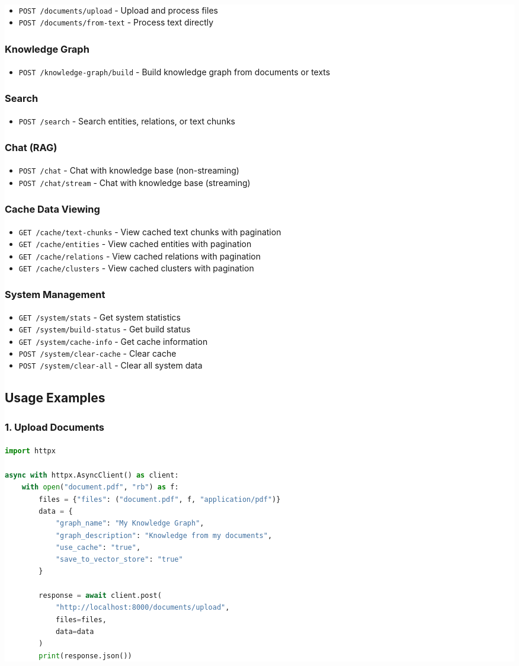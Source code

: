 - `POST /documents/upload` - Upload and process files
- `POST /documents/from-text` - Process text directly

### Knowledge Graph

- `POST /knowledge-graph/build` - Build knowledge graph from documents or texts

### Search

- `POST /search` - Search entities, relations, or text chunks

### Chat (RAG)

- `POST /chat` - Chat with knowledge base (non-streaming)
- `POST /chat/stream` - Chat with knowledge base (streaming)

### Cache Data Viewing

- `GET /cache/text-chunks` - View cached text chunks with pagination
- `GET /cache/entities` - View cached entities with pagination
- `GET /cache/relations` - View cached relations with pagination
- `GET /cache/clusters` - View cached clusters with pagination

### System Management

- `GET /system/stats` - Get system statistics
- `GET /system/build-status` - Get build status
- `GET /system/cache-info` - Get cache information
- `POST /system/clear-cache` - Clear cache
- `POST /system/clear-all` - Clear all system data

## Usage Examples

### 1. Upload Documents

```python
import httpx

async with httpx.AsyncClient() as client:
    with open("document.pdf", "rb") as f:
        files = {"files": ("document.pdf", f, "application/pdf")}
        data = {
            "graph_name": "My Knowledge Graph",
            "graph_description": "Knowledge from my documents",
            "use_cache": "true",
            "save_to_vector_store": "true"
        }

        response = await client.post(
            "http://localhost:8000/documents/upload",
            files=files,
            data=data
        )
        print(response.json())
```
